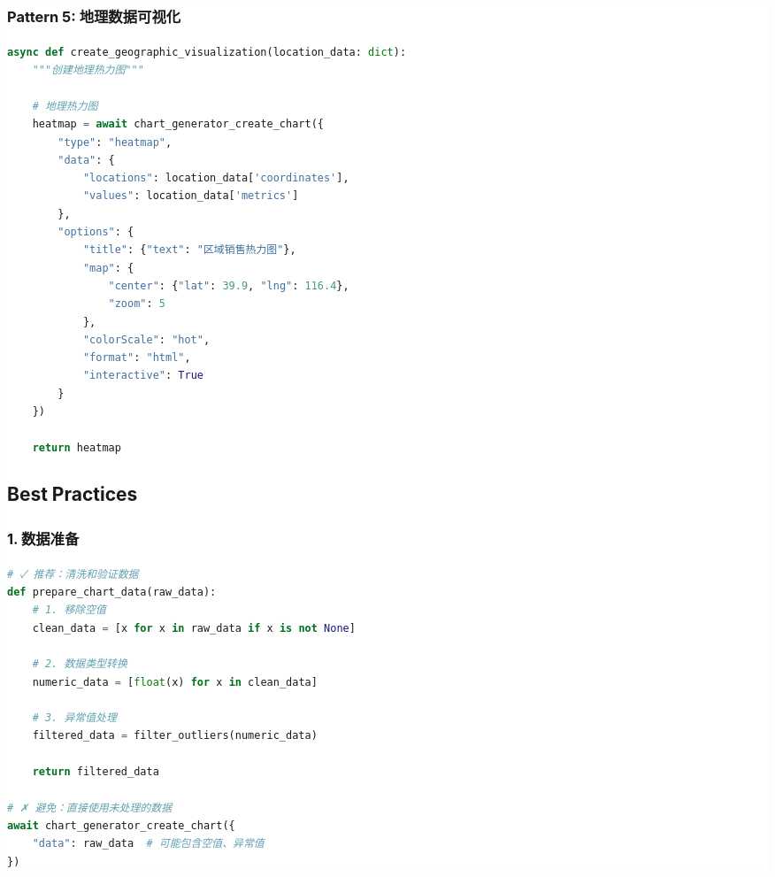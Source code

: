 ### Pattern 5: 地理数据可视化

```python
async def create_geographic_visualization(location_data: dict):
    """创建地理热力图"""

    # 地理热力图
    heatmap = await chart_generator_create_chart({
        "type": "heatmap",
        "data": {
            "locations": location_data['coordinates'],
            "values": location_data['metrics']
        },
        "options": {
            "title": {"text": "区域销售热力图"},
            "map": {
                "center": {"lat": 39.9, "lng": 116.4},
                "zoom": 5
            },
            "colorScale": "hot",
            "format": "html",
            "interactive": True
        }
    })

    return heatmap
```

## Best Practices

### 1. 数据准备

```python
# ✓ 推荐：清洗和验证数据
def prepare_chart_data(raw_data):
    # 1. 移除空值
    clean_data = [x for x in raw_data if x is not None]

    # 2. 数据类型转换
    numeric_data = [float(x) for x in clean_data]

    # 3. 异常值处理
    filtered_data = filter_outliers(numeric_data)

    return filtered_data

# ✗ 避免：直接使用未处理的数据
await chart_generator_create_chart({
    "data": raw_data  # 可能包含空值、异常值
})
```
